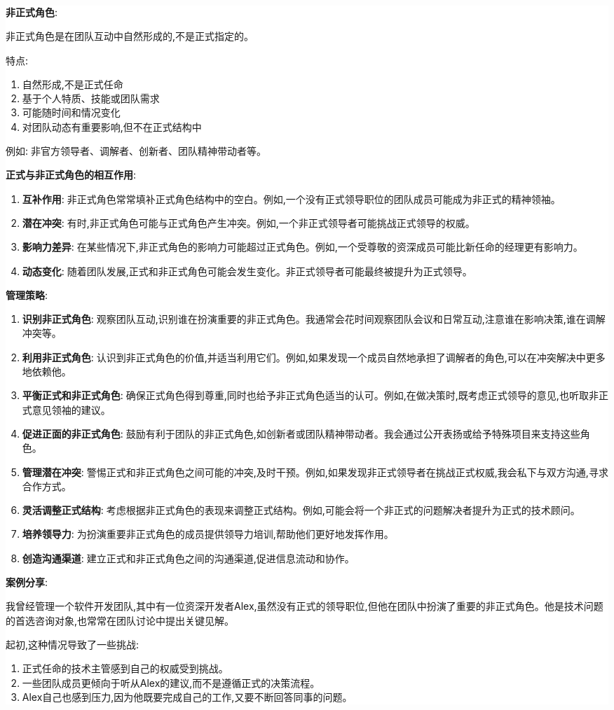 **非正式角色**:

非正式角色是在团队互动中自然形成的,不是正式指定的。

特点:
1. 自然形成,不是正式任命
2. 基于个人特质、技能或团队需求
3. 可能随时间和情况变化
4. 对团队动态有重要影响,但不在正式结构中

例如: 非官方领导者、调解者、创新者、团队精神带动者等。

**正式与非正式角色的相互作用**:

1. **互补作用**:
   非正式角色常常填补正式角色结构中的空白。例如,一个没有正式领导职位的团队成员可能成为非正式的精神领袖。

2. **潜在冲突**:
   有时,非正式角色可能与正式角色产生冲突。例如,一个非正式领导者可能挑战正式领导的权威。

3. **影响力差异**:
   在某些情况下,非正式角色的影响力可能超过正式角色。例如,一个受尊敬的资深成员可能比新任命的经理更有影响力。

4. **动态变化**:
   随着团队发展,正式和非正式角色可能会发生变化。非正式领导者可能最终被提升为正式领导。

**管理策略**:

1. **识别非正式角色**:
   观察团队互动,识别谁在扮演重要的非正式角色。我通常会花时间观察团队会议和日常互动,注意谁在影响决策,谁在调解冲突等。

2. **利用非正式角色**:
   认识到非正式角色的价值,并适当利用它们。例如,如果发现一个成员自然地承担了调解者的角色,可以在冲突解决中更多地依赖他。

3. **平衡正式和非正式角色**:
   确保正式角色得到尊重,同时也给予非正式角色适当的认可。例如,在做决策时,既考虑正式领导的意见,也听取非正式意见领袖的建议。

4. **促进正面的非正式角色**:
   鼓励有利于团队的非正式角色,如创新者或团队精神带动者。我会通过公开表扬或给予特殊项目来支持这些角色。

5. **管理潜在冲突**:
   警惕正式和非正式角色之间可能的冲突,及时干预。例如,如果发现非正式领导者在挑战正式权威,我会私下与双方沟通,寻求合作方式。

6. **灵活调整正式结构**:
   考虑根据非正式角色的表现来调整正式结构。例如,可能会将一个非正式的问题解决者提升为正式的技术顾问。

7. **培养领导力**:
   为扮演重要非正式角色的成员提供领导力培训,帮助他们更好地发挥作用。

8. **创造沟通渠道**:
   建立正式和非正式角色之间的沟通渠道,促进信息流动和协作。

**案例分享**:

我曾经管理一个软件开发团队,其中有一位资深开发者Alex,虽然没有正式的领导职位,但他在团队中扮演了重要的非正式角色。他是技术问题的首选咨询对象,也常常在团队讨论中提出关键见解。

起初,这种情况导致了一些挑战:

1. 正式任命的技术主管感到自己的权威受到挑战。
2. 一些团队成员更倾向于听从Alex的建议,而不是遵循正式的决策流程。
3. Alex自己也感到压力,因为他既要完成自己的工作,又要不断回答同事的问题。
